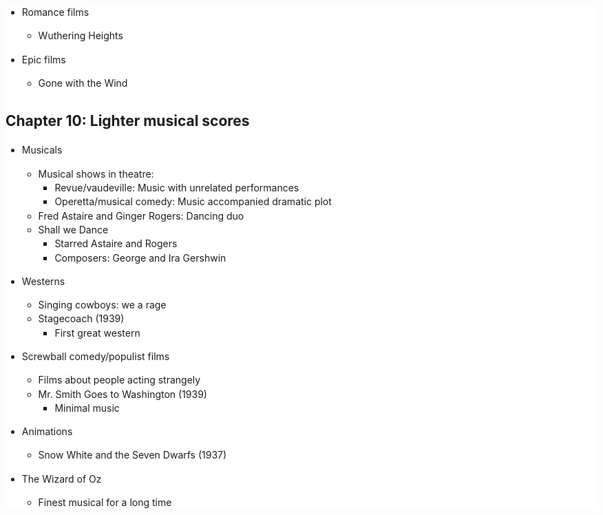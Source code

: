 - Romance films
  - Wuthering Heights

- Epic films
  - Gone with the Wind

## Chapter 10: Lighter musical scores

- Musicals
  - Musical shows in theatre:
    - Revue/vaudeville: Music with unrelated performances
    - Operetta/musical comedy: Music accompanied dramatic plot
  - Fred Astaire and Ginger Rogers: Dancing duo
  - Shall we Dance
    - Starred Astaire and Rogers
    - Composers: George and Ira Gershwin

- Westerns
  - Singing cowboys: we a rage
  - Stagecoach (1939)
    - First great western

- Screwball comedy/populist films
  - Films about people acting strangely
  - Mr. Smith Goes to Washington (1939)
    - Minimal music

- Animations
  - Snow White and the Seven Dwarfs (1937)

- The Wizard of Oz
  - Finest musical for a long time
